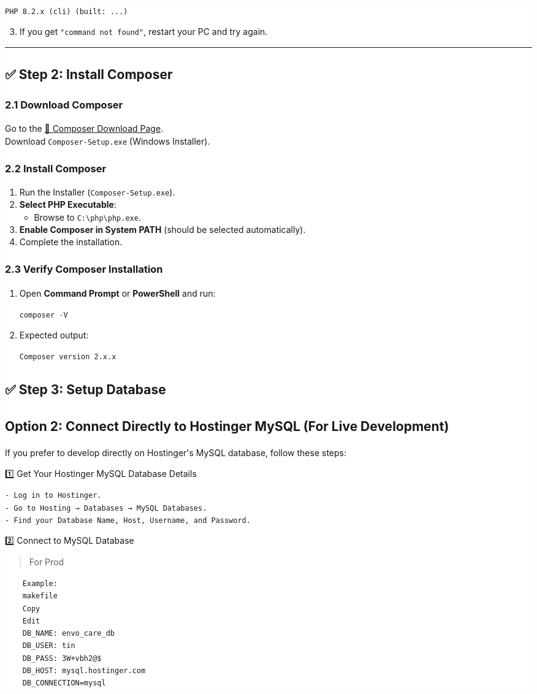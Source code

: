    ```
   PHP 8.2.x (cli) (built: ...)
   ```

3. If you get `"command not found"`, restart your PC and try again.

---

## ✅ Step 2: Install Composer

### 2.1 Download Composer

Go to the [🔗 Composer Download Page](https://getcomposer.org/download/).  
Download `Composer-Setup.exe` (Windows Installer).

### 2.2 Install Composer

1. Run the Installer (`Composer-Setup.exe`).
2. **Select PHP Executable**:
   - Browse to `C:\php\php.exe`.
3. **Enable Composer in System PATH** (should be selected automatically).
4. Complete the installation.

### 2.3 Verify Composer Installation

1. Open **Command Prompt** or **PowerShell** and run:

   ```powershell
   composer -V
   ```

2. Expected output:

   ```
   Composer version 2.x.x
   ```

## ✅ Step 3: Setup Database

## Option 2: Connect Directly to Hostinger MySQL (For Live Development)

If you prefer to develop directly on Hostinger's MySQL database, follow these steps:

1️⃣ Get Your Hostinger MySQL Database Details

    - Log in to Hostinger.
    - Go to Hosting → Databases → MySQL Databases.
    - Find your Database Name, Host, Username, and Password.

2️⃣ Connect to MySQL Database

> For Prod

        Example:
        makefile
        Copy
        Edit
        DB_NAME: envo_care_db
        DB_USER: tin
        DB_PASS: 3W+vbh2@$
        DB_HOST: mysql.hostinger.com
        DB_CONNECTION=mysql
